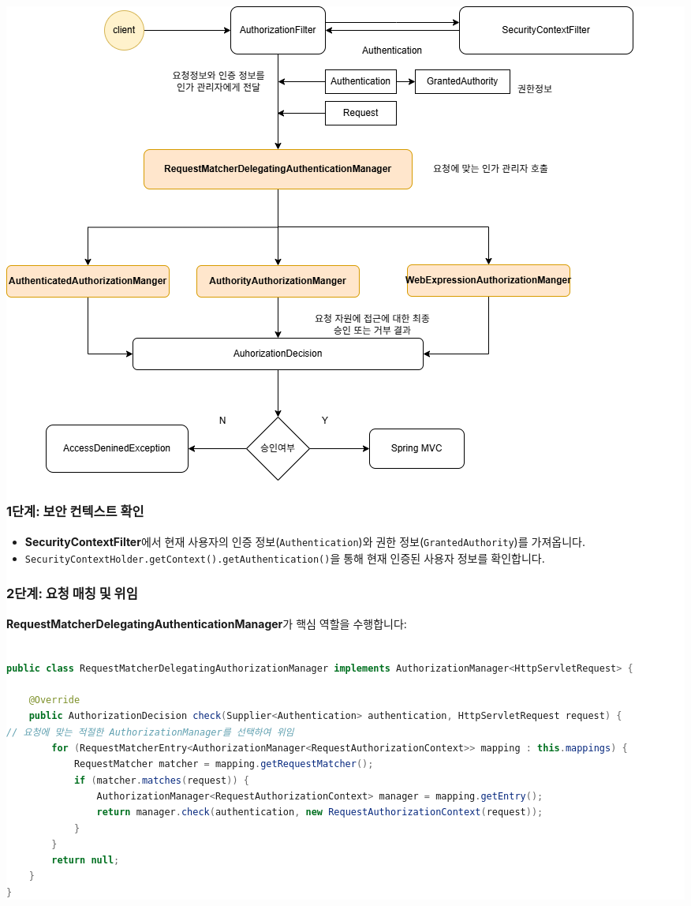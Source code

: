 ![인가.drawio.png](./인가.drawio.png)  

### 1단계: 보안 컨텍스트 확인

- **SecurityContextFilter**에서 현재 사용자의 인증 정보(`Authentication`)와 권한 정보(`GrantedAuthority`)를 가져옵니다.
- `SecurityContextHolder.getContext().getAuthentication()`을 통해 현재 인증된 사용자 정보를 확인합니다.

### 2단계: 요청 매칭 및 위임

**RequestMatcherDelegatingAuthenticationManager**가 핵심 역할을 수행합니다:

```java

public class RequestMatcherDelegatingAuthorizationManager implements AuthorizationManager<HttpServletRequest> {

    @Override
    public AuthorizationDecision check(Supplier<Authentication> authentication, HttpServletRequest request) {
// 요청에 맞는 적절한 AuthorizationManager를 선택하여 위임
        for (RequestMatcherEntry<AuthorizationManager<RequestAuthorizationContext>> mapping : this.mappings) {
            RequestMatcher matcher = mapping.getRequestMatcher();
            if (matcher.matches(request)) {
                AuthorizationManager<RequestAuthorizationContext> manager = mapping.getEntry();
                return manager.check(authentication, new RequestAuthorizationContext(request));
            }
        }
        return null;
    }
}

```
